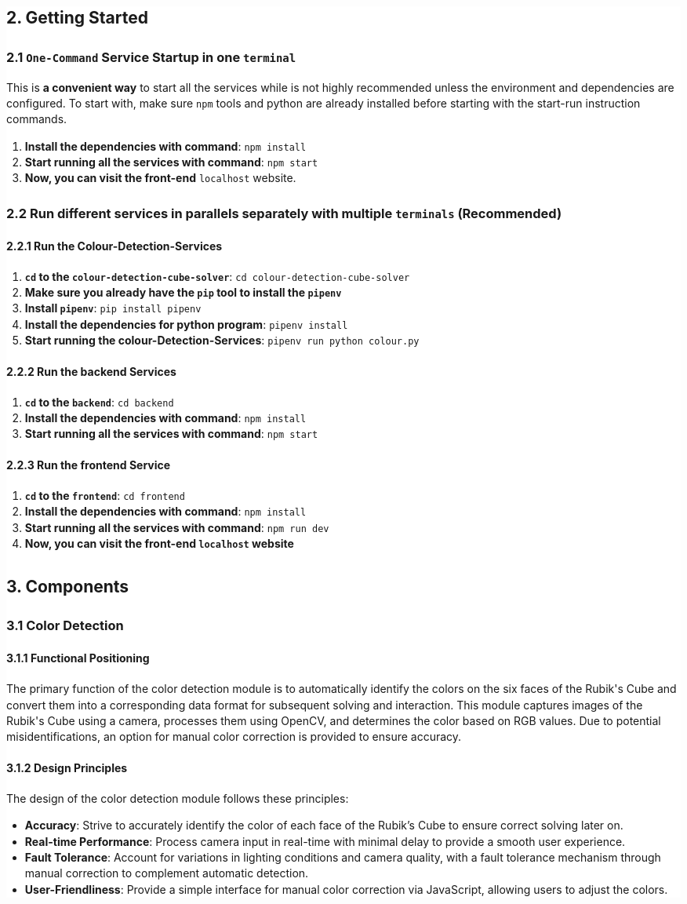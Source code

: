 ## 2. Getting Started
### 2.1 ```One-Command``` Service Startup in one ```terminal```
This is **a convenient way** to start all the services while is not highly recommended unless the environment and dependencies are configured.
To start with, make sure `npm` tools and python are already installed before starting with the start-run instruction commands.
1. **Install the dependencies with command**: ```npm install```
2. **Start running all the services with command**: ```npm start```
3. **Now, you can visit the front-end** ```localhost``` website.
### 2.2 Run different services in parallels separately with multiple ```terminals``` (Recommended)
#### 2.2.1 Run the Colour-Detection-Services
1. **```cd``` to the ```colour-detection-cube-solver```**: ```cd colour-detection-cube-solver```
2. **Make sure you already have the ```pip``` tool to install the ```pipenv```**
3. **Install ```pipenv```**: ```pip install pipenv```
4. **Install the dependencies for python program**: ```pipenv install```
5. **Start running the colour-Detection-Services**: ```pipenv run python colour.py```
#### 2.2.2 Run the backend Services
1. **```cd``` to the ```backend```**: ```cd backend```
2. **Install the dependencies with command**: ```npm install```
3. **Start running all the services with command**: ```npm start```
#### 2.2.3 Run the frontend Service
1. **```cd``` to the ```frontend```**: ```cd frontend```
2. **Install the dependencies with command**: ```npm install```
3. **Start running all the services with command**: ```npm run dev```
4. **Now, you can visit the front-end ```localhost``` website**

## 3. Components

### 3.1 Color Detection

#### 3.1.1 Functional Positioning
The primary function of the color detection module is to automatically identify the colors on the six faces of the Rubik's Cube and convert them into a corresponding data format for subsequent solving and interaction. This module captures images of the Rubik's Cube using a camera, processes them using OpenCV, and determines the color based on RGB values. Due to potential misidentifications, an option for manual color correction is provided to ensure accuracy.

#### 3.1.2 Design Principles
The design of the color detection module follows these principles:
- **Accuracy**: Strive to accurately identify the color of each face of the Rubik’s Cube to ensure correct solving later on.
- **Real-time Performance**: Process camera input in real-time with minimal delay to provide a smooth user experience.
- **Fault Tolerance**: Account for variations in lighting conditions and camera quality, with a fault tolerance mechanism through manual correction to complement automatic detection.
- **User-Friendliness**: Provide a simple interface for manual color correction via JavaScript, allowing users to adjust the colors.
